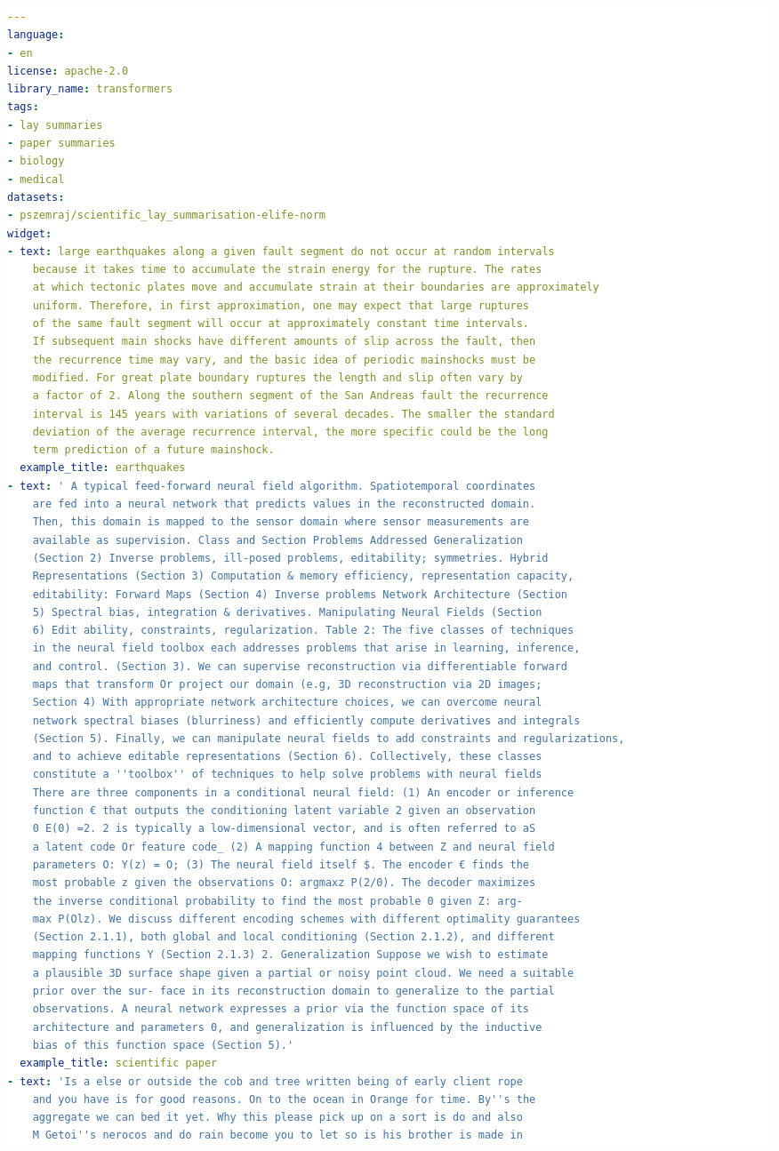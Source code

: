 ```yaml
---
language:
- en
license: apache-2.0
library_name: transformers
tags:
- lay summaries
- paper summaries
- biology
- medical
datasets:
- pszemraj/scientific_lay_summarisation-elife-norm
widget:
- text: large earthquakes along a given fault segment do not occur at random intervals
    because it takes time to accumulate the strain energy for the rupture. The rates
    at which tectonic plates move and accumulate strain at their boundaries are approximately
    uniform. Therefore, in first approximation, one may expect that large ruptures
    of the same fault segment will occur at approximately constant time intervals.
    If subsequent main shocks have different amounts of slip across the fault, then
    the recurrence time may vary, and the basic idea of periodic mainshocks must be
    modified. For great plate boundary ruptures the length and slip often vary by
    a factor of 2. Along the southern segment of the San Andreas fault the recurrence
    interval is 145 years with variations of several decades. The smaller the standard
    deviation of the average recurrence interval, the more specific could be the long
    term prediction of a future mainshock.
  example_title: earthquakes
- text: ' A typical feed-forward neural field algorithm. Spatiotemporal coordinates
    are fed into a neural network that predicts values in the reconstructed domain.
    Then, this domain is mapped to the sensor domain where sensor measurements are
    available as supervision. Class and Section Problems Addressed Generalization
    (Section 2) Inverse problems, ill-posed problems, editability; symmetries. Hybrid
    Representations (Section 3) Computation & memory efficiency, representation capacity,
    editability: Forward Maps (Section 4) Inverse problems Network Architecture (Section
    5) Spectral bias, integration & derivatives. Manipulating Neural Fields (Section
    6) Edit ability, constraints, regularization. Table 2: The five classes of techniques
    in the neural field toolbox each addresses problems that arise in learning, inference,
    and control. (Section 3). We can supervise reconstruction via differentiable forward
    maps that transform Or project our domain (e.g, 3D reconstruction via 2D images;
    Section 4) With appropriate network architecture choices, we can overcome neural
    network spectral biases (blurriness) and efficiently compute derivatives and integrals
    (Section 5). Finally, we can manipulate neural fields to add constraints and regularizations,
    and to achieve editable representations (Section 6). Collectively, these classes
    constitute a ''toolbox'' of techniques to help solve problems with neural fields
    There are three components in a conditional neural field: (1) An encoder or inference
    function € that outputs the conditioning latent variable 2 given an observation
    0 E(0) =2. 2 is typically a low-dimensional vector, and is often referred to aS
    a latent code Or feature code_ (2) A mapping function 4 between Z and neural field
    parameters O: Y(z) = O; (3) The neural field itself $. The encoder € finds the
    most probable z given the observations O: argmaxz P(2/0). The decoder maximizes
    the inverse conditional probability to find the most probable 0 given Z: arg-
    max P(Olz). We discuss different encoding schemes with different optimality guarantees
    (Section 2.1.1), both global and local conditioning (Section 2.1.2), and different
    mapping functions Y (Section 2.1.3) 2. Generalization Suppose we wish to estimate
    a plausible 3D surface shape given a partial or noisy point cloud. We need a suitable
    prior over the sur- face in its reconstruction domain to generalize to the partial
    observations. A neural network expresses a prior via the function space of its
    architecture and parameters 0, and generalization is influenced by the inductive
    bias of this function space (Section 5).'
  example_title: scientific paper
- text: 'Is a else or outside the cob and tree written being of early client rope
    and you have is for good reasons. On to the ocean in Orange for time. By''s the
    aggregate we can bed it yet. Why this please pick up on a sort is do and also
    M Getoi''s nerocos and do rain become you to let so is his brother is made in
```